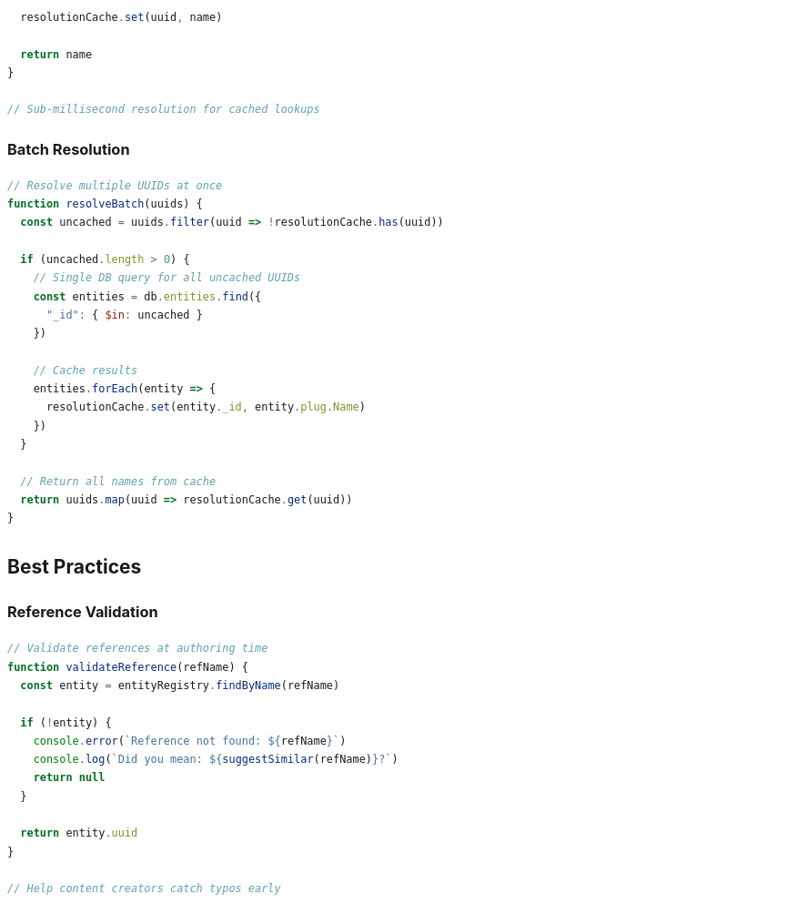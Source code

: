 ```javascript
  resolutionCache.set(uuid, name)

  return name
}

// Sub-millisecond resolution for cached lookups
```

### Batch Resolution

```javascript
// Resolve multiple UUIDs at once
function resolveBatch(uuids) {
  const uncached = uuids.filter(uuid => !resolutionCache.has(uuid))

  if (uncached.length > 0) {
    // Single DB query for all uncached UUIDs
    const entities = db.entities.find({
      "_id": { $in: uncached }
    })

    // Cache results
    entities.forEach(entity => {
      resolutionCache.set(entity._id, entity.plug.Name)
    })
  }

  // Return all names from cache
  return uuids.map(uuid => resolutionCache.get(uuid))
}
```

## Best Practices

### Reference Validation

```javascript
// Validate references at authoring time
function validateReference(refName) {
  const entity = entityRegistry.findByName(refName)

  if (!entity) {
    console.error(`Reference not found: ${refName}`)
    console.log(`Did you mean: ${suggestSimilar(refName)}?`)
    return null
  }

  return entity.uuid
}

// Help content creators catch typos early
```
